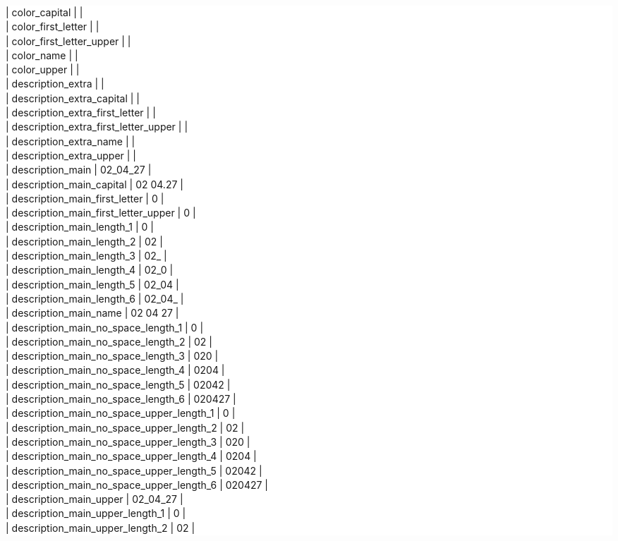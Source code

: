 | color_capital |  |  
| color_first_letter |  |  
| color_first_letter_upper |  |  
| color_name |  |  
| color_upper |  |  
| description_extra |  |  
| description_extra_capital |  |  
| description_extra_first_letter |  |  
| description_extra_first_letter_upper |  |  
| description_extra_name |  |  
| description_extra_upper |  |  
| description_main | 02_04_27 |  
| description_main_capital | 02 04.27 |  
| description_main_first_letter | 0 |  
| description_main_first_letter_upper | 0 |  
| description_main_length_1 | 0 |  
| description_main_length_2 | 02 |  
| description_main_length_3 | 02_ |  
| description_main_length_4 | 02_0 |  
| description_main_length_5 | 02_04 |  
| description_main_length_6 | 02_04_ |  
| description_main_name | 02 04 27 |  
| description_main_no_space_length_1 | 0 |  
| description_main_no_space_length_2 | 02 |  
| description_main_no_space_length_3 | 020 |  
| description_main_no_space_length_4 | 0204 |  
| description_main_no_space_length_5 | 02042 |  
| description_main_no_space_length_6 | 020427 |  
| description_main_no_space_upper_length_1 | 0 |  
| description_main_no_space_upper_length_2 | 02 |  
| description_main_no_space_upper_length_3 | 020 |  
| description_main_no_space_upper_length_4 | 0204 |  
| description_main_no_space_upper_length_5 | 02042 |  
| description_main_no_space_upper_length_6 | 020427 |  
| description_main_upper | 02_04_27 |  
| description_main_upper_length_1 | 0 |  
| description_main_upper_length_2 | 02 |  